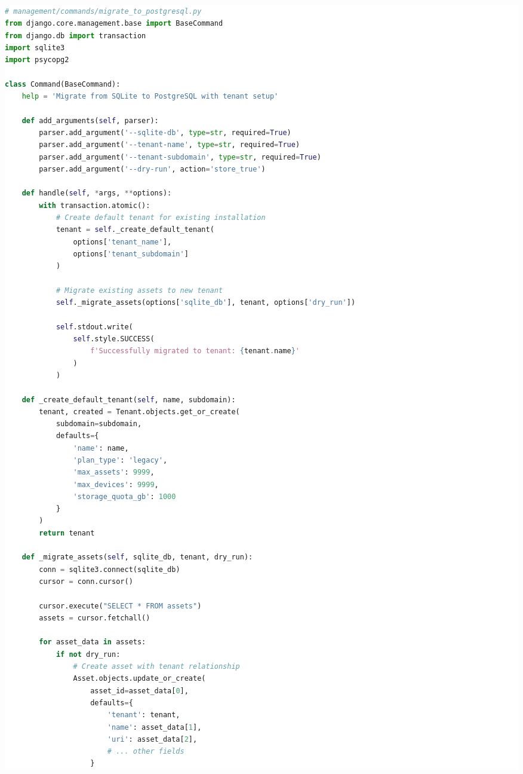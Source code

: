 ```python
# management/commands/migrate_to_postgresql.py
from django.core.management.base import BaseCommand
from django.db import transaction
import sqlite3
import psycopg2

class Command(BaseCommand):
    help = 'Migrate from SQLite to PostgreSQL with tenant setup'

    def add_arguments(self, parser):
        parser.add_argument('--sqlite-db', type=str, required=True)
        parser.add_argument('--tenant-name', type=str, required=True)
        parser.add_argument('--tenant-subdomain', type=str, required=True)
        parser.add_argument('--dry-run', action='store_true')

    def handle(self, *args, **options):
        with transaction.atomic():
            # Create default tenant for existing installation
            tenant = self._create_default_tenant(
                options['tenant_name'],
                options['tenant_subdomain']
            )

            # Migrate existing assets to new tenant
            self._migrate_assets(options['sqlite_db'], tenant, options['dry_run'])

            self.stdout.write(
                self.style.SUCCESS(
                    f'Successfully migrated to tenant: {tenant.name}'
                )
            )

    def _create_default_tenant(self, name, subdomain):
        tenant, created = Tenant.objects.get_or_create(
            subdomain=subdomain,
            defaults={
                'name': name,
                'plan_type': 'legacy',
                'max_assets': 9999,
                'max_devices': 9999,
                'storage_quota_gb': 1000
            }
        )
        return tenant

    def _migrate_assets(self, sqlite_db, tenant, dry_run):
        conn = sqlite3.connect(sqlite_db)
        cursor = conn.cursor()

        cursor.execute("SELECT * FROM assets")
        assets = cursor.fetchall()

        for asset_data in assets:
            if not dry_run:
                # Create asset with tenant relationship
                Asset.objects.update_or_create(
                    asset_id=asset_data[0],
                    defaults={
                        'tenant': tenant,
                        'name': asset_data[1],
                        'uri': asset_data[2],
                        # ... other fields
                    }
```